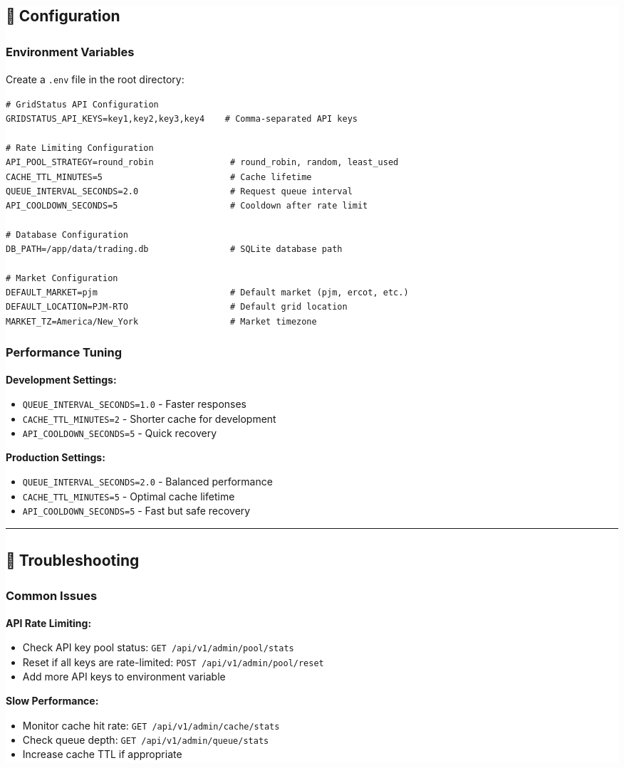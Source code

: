 
## 🔧 Configuration

### Environment Variables

Create a `.env` file in the root directory:

```env
# GridStatus API Configuration
GRIDSTATUS_API_KEYS=key1,key2,key3,key4    # Comma-separated API keys

# Rate Limiting Configuration  
API_POOL_STRATEGY=round_robin               # round_robin, random, least_used
CACHE_TTL_MINUTES=5                         # Cache lifetime
QUEUE_INTERVAL_SECONDS=2.0                  # Request queue interval
API_COOLDOWN_SECONDS=5                      # Cooldown after rate limit

# Database Configuration
DB_PATH=/app/data/trading.db                # SQLite database path

# Market Configuration
DEFAULT_MARKET=pjm                          # Default market (pjm, ercot, etc.)
DEFAULT_LOCATION=PJM-RTO                    # Default grid location
MARKET_TZ=America/New_York                  # Market timezone
```

### Performance Tuning

**Development Settings:**
- `QUEUE_INTERVAL_SECONDS=1.0` - Faster responses
- `CACHE_TTL_MINUTES=2` - Shorter cache for development
- `API_COOLDOWN_SECONDS=5` - Quick recovery

**Production Settings:**  
- `QUEUE_INTERVAL_SECONDS=2.0` - Balanced performance
- `CACHE_TTL_MINUTES=5` - Optimal cache lifetime
- `API_COOLDOWN_SECONDS=5` - Fast but safe recovery

---

## 🚨 Troubleshooting

### Common Issues

**API Rate Limiting:**
- Check API key pool status: `GET /api/v1/admin/pool/stats`
- Reset if all keys are rate-limited: `POST /api/v1/admin/pool/reset`
- Add more API keys to environment variable

**Slow Performance:**
- Monitor cache hit rate: `GET /api/v1/admin/cache/stats`
- Check queue depth: `GET /api/v1/admin/queue/stats`
- Increase cache TTL if appropriate
